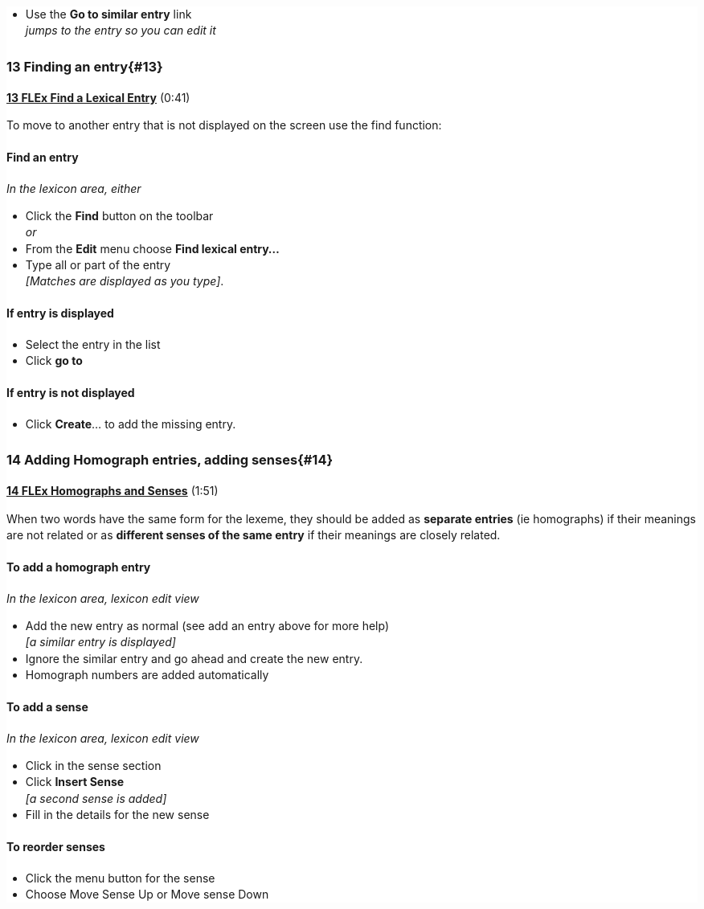 -   Use the **Go to similar entry** link  
  *jumps to the entry so you can edit it*

### 13 Finding an entry{#13}
[**13 FLEx Find a Lexical Entry**](https://vimeo.com/showcase/3123523/video/111522253) (0:41)

To move to another entry that is not displayed on the screen use the find function:

#### Find an entry

*In the lexicon area, either*

-   Click the **Find** button on the toolbar  
  *or*
-   From the **Edit** menu choose **Find lexical entry…**
-   Type all or part of the entry  
  *[Matches are displayed as you type]*.

#### If entry is displayed

-   Select the entry in the list
-   Click **go to**

#### If entry is not displayed

-   Click **Create**… to add the missing entry.

### 14 Adding Homograph entries, adding senses{#14}
[**14 FLEx Homographs and Senses**](https://vimeo.com/showcase/3123523/video/111522256) (1:51)

When two words have the same form for the lexeme, they should be added as **separate entries** (ie homographs) if their meanings are not related or as **different senses of the same entry** if their meanings are closely related.

#### To add a homograph entry

*In the lexicon area, lexicon edit view*

-   Add the new entry as normal (see add an entry above for more help)   
  *[a similar entry is displayed]*
-   Ignore the similar entry and go ahead and create the new entry.
-   Homograph numbers are added automatically

#### To add a sense

*In the lexicon area, lexicon edit view*

-   Click in the sense section
-   Click **Insert Sense**  
  *[a second sense is added]*
-   Fill in the details for the new sense

#### To reorder senses
- Click the menu button for the sense
- Choose Move Sense Up or Move sense Down
